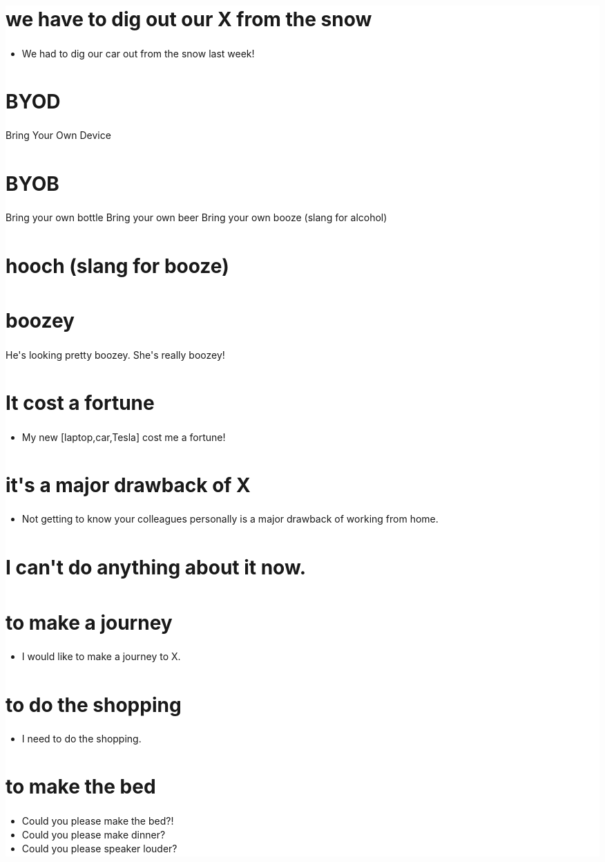 # we have to dig out our X from the snow
- We had to dig our car out from the snow last week!

# BYOD
Bring Your Own Device

# BYOB
Bring your own bottle
Bring your own beer
Bring your own booze (slang for alcohol)

# hooch (slang for booze)

# boozey
He's looking pretty boozey.
She's really boozey!



# It cost a fortune
- My new [laptop,car,Tesla] cost me a fortune!

# it's a major drawback of X
- Not getting to know your colleagues personally is a major drawback of working from home.


# I can't do anything about it now.

# to make a journey
- I would like to make a journey to X.


# to do the shopping
- I need to do the shopping.

# to make the bed
- Could you please make the bed?!
- Could you please make dinner?
- Could you please speaker louder?
